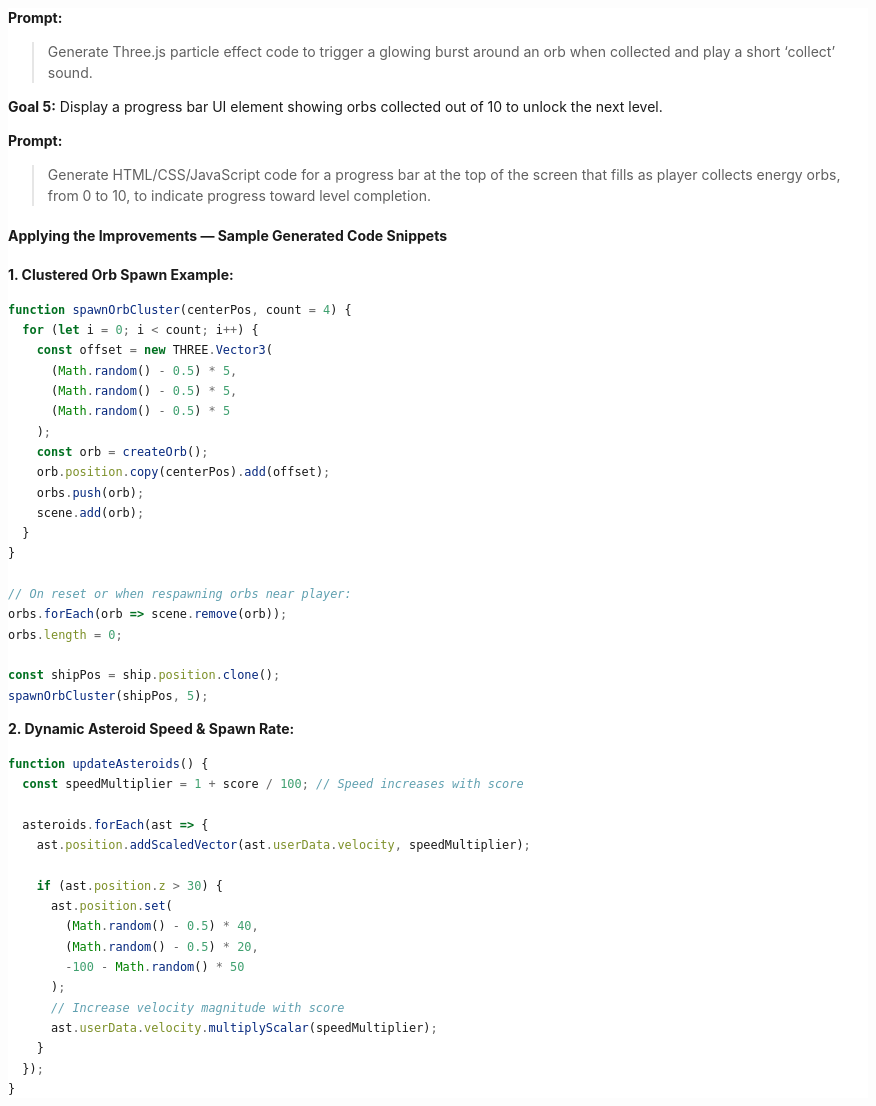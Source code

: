**Prompt:**
> Generate Three.js particle effect code to trigger a glowing burst around an orb when collected and play a short ‘collect’ sound.



**Goal 5:** 
Display a progress bar UI element showing orbs collected out of 10 to unlock the next level.

**Prompt:**
> Generate HTML/CSS/JavaScript code for a progress bar at the top of the screen that fills as player collects energy orbs, from 0 to 10, to indicate progress toward level completion.



#### Applying the Improvements — Sample Generated Code Snippets


**1. Clustered Orb Spawn Example:**

```javascript
function spawnOrbCluster(centerPos, count = 4) {
  for (let i = 0; i < count; i++) {
    const offset = new THREE.Vector3(
      (Math.random() - 0.5) * 5,
      (Math.random() - 0.5) * 5,
      (Math.random() - 0.5) * 5
    );
    const orb = createOrb();
    orb.position.copy(centerPos).add(offset);
    orbs.push(orb);
    scene.add(orb);
  }
}

// On reset or when respawning orbs near player:
orbs.forEach(orb => scene.remove(orb));
orbs.length = 0;

const shipPos = ship.position.clone();
spawnOrbCluster(shipPos, 5);
```


**2. Dynamic Asteroid Speed & Spawn Rate:**

```javascript
function updateAsteroids() {
  const speedMultiplier = 1 + score / 100; // Speed increases with score

  asteroids.forEach(ast => {
    ast.position.addScaledVector(ast.userData.velocity, speedMultiplier);

    if (ast.position.z > 30) {
      ast.position.set(
        (Math.random() - 0.5) * 40,
        (Math.random() - 0.5) * 20,
        -100 - Math.random() * 50
      );
      // Increase velocity magnitude with score
      ast.userData.velocity.multiplyScalar(speedMultiplier);
    }
  });
}
```
